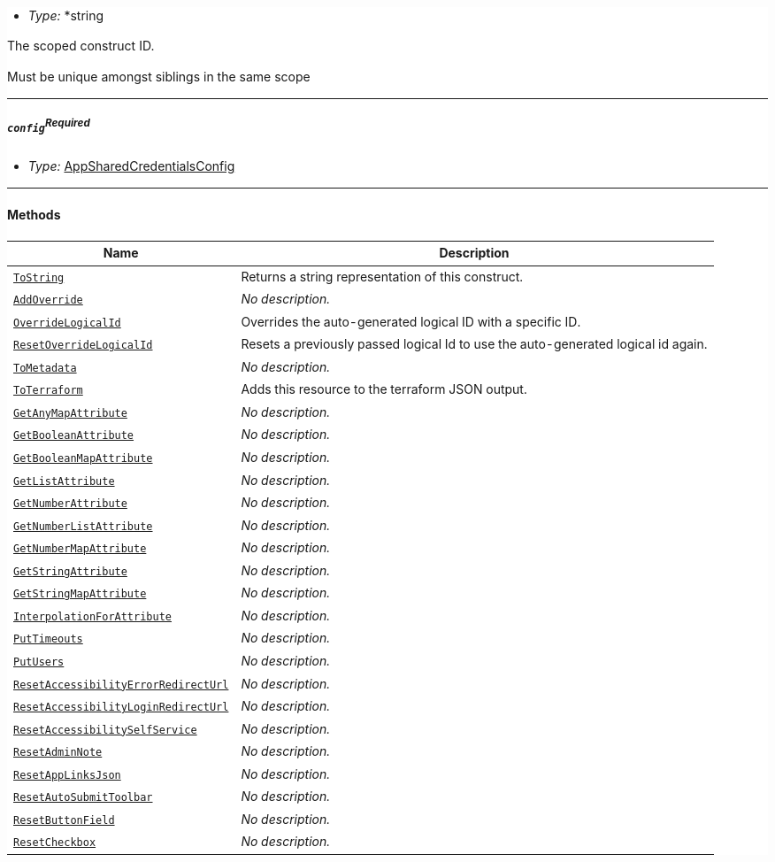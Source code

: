 - *Type:* *string

The scoped construct ID.

Must be unique amongst siblings in the same scope

---

##### `config`<sup>Required</sup> <a name="config" id="@cdktf/provider-okta.appSharedCredentials.AppSharedCredentials.Initializer.parameter.config"></a>

- *Type:* <a href="#@cdktf/provider-okta.appSharedCredentials.AppSharedCredentialsConfig">AppSharedCredentialsConfig</a>

---

#### Methods <a name="Methods" id="Methods"></a>

| **Name** | **Description** |
| --- | --- |
| <code><a href="#@cdktf/provider-okta.appSharedCredentials.AppSharedCredentials.toString">ToString</a></code> | Returns a string representation of this construct. |
| <code><a href="#@cdktf/provider-okta.appSharedCredentials.AppSharedCredentials.addOverride">AddOverride</a></code> | *No description.* |
| <code><a href="#@cdktf/provider-okta.appSharedCredentials.AppSharedCredentials.overrideLogicalId">OverrideLogicalId</a></code> | Overrides the auto-generated logical ID with a specific ID. |
| <code><a href="#@cdktf/provider-okta.appSharedCredentials.AppSharedCredentials.resetOverrideLogicalId">ResetOverrideLogicalId</a></code> | Resets a previously passed logical Id to use the auto-generated logical id again. |
| <code><a href="#@cdktf/provider-okta.appSharedCredentials.AppSharedCredentials.toMetadata">ToMetadata</a></code> | *No description.* |
| <code><a href="#@cdktf/provider-okta.appSharedCredentials.AppSharedCredentials.toTerraform">ToTerraform</a></code> | Adds this resource to the terraform JSON output. |
| <code><a href="#@cdktf/provider-okta.appSharedCredentials.AppSharedCredentials.getAnyMapAttribute">GetAnyMapAttribute</a></code> | *No description.* |
| <code><a href="#@cdktf/provider-okta.appSharedCredentials.AppSharedCredentials.getBooleanAttribute">GetBooleanAttribute</a></code> | *No description.* |
| <code><a href="#@cdktf/provider-okta.appSharedCredentials.AppSharedCredentials.getBooleanMapAttribute">GetBooleanMapAttribute</a></code> | *No description.* |
| <code><a href="#@cdktf/provider-okta.appSharedCredentials.AppSharedCredentials.getListAttribute">GetListAttribute</a></code> | *No description.* |
| <code><a href="#@cdktf/provider-okta.appSharedCredentials.AppSharedCredentials.getNumberAttribute">GetNumberAttribute</a></code> | *No description.* |
| <code><a href="#@cdktf/provider-okta.appSharedCredentials.AppSharedCredentials.getNumberListAttribute">GetNumberListAttribute</a></code> | *No description.* |
| <code><a href="#@cdktf/provider-okta.appSharedCredentials.AppSharedCredentials.getNumberMapAttribute">GetNumberMapAttribute</a></code> | *No description.* |
| <code><a href="#@cdktf/provider-okta.appSharedCredentials.AppSharedCredentials.getStringAttribute">GetStringAttribute</a></code> | *No description.* |
| <code><a href="#@cdktf/provider-okta.appSharedCredentials.AppSharedCredentials.getStringMapAttribute">GetStringMapAttribute</a></code> | *No description.* |
| <code><a href="#@cdktf/provider-okta.appSharedCredentials.AppSharedCredentials.interpolationForAttribute">InterpolationForAttribute</a></code> | *No description.* |
| <code><a href="#@cdktf/provider-okta.appSharedCredentials.AppSharedCredentials.putTimeouts">PutTimeouts</a></code> | *No description.* |
| <code><a href="#@cdktf/provider-okta.appSharedCredentials.AppSharedCredentials.putUsers">PutUsers</a></code> | *No description.* |
| <code><a href="#@cdktf/provider-okta.appSharedCredentials.AppSharedCredentials.resetAccessibilityErrorRedirectUrl">ResetAccessibilityErrorRedirectUrl</a></code> | *No description.* |
| <code><a href="#@cdktf/provider-okta.appSharedCredentials.AppSharedCredentials.resetAccessibilityLoginRedirectUrl">ResetAccessibilityLoginRedirectUrl</a></code> | *No description.* |
| <code><a href="#@cdktf/provider-okta.appSharedCredentials.AppSharedCredentials.resetAccessibilitySelfService">ResetAccessibilitySelfService</a></code> | *No description.* |
| <code><a href="#@cdktf/provider-okta.appSharedCredentials.AppSharedCredentials.resetAdminNote">ResetAdminNote</a></code> | *No description.* |
| <code><a href="#@cdktf/provider-okta.appSharedCredentials.AppSharedCredentials.resetAppLinksJson">ResetAppLinksJson</a></code> | *No description.* |
| <code><a href="#@cdktf/provider-okta.appSharedCredentials.AppSharedCredentials.resetAutoSubmitToolbar">ResetAutoSubmitToolbar</a></code> | *No description.* |
| <code><a href="#@cdktf/provider-okta.appSharedCredentials.AppSharedCredentials.resetButtonField">ResetButtonField</a></code> | *No description.* |
| <code><a href="#@cdktf/provider-okta.appSharedCredentials.AppSharedCredentials.resetCheckbox">ResetCheckbox</a></code> | *No description.* |